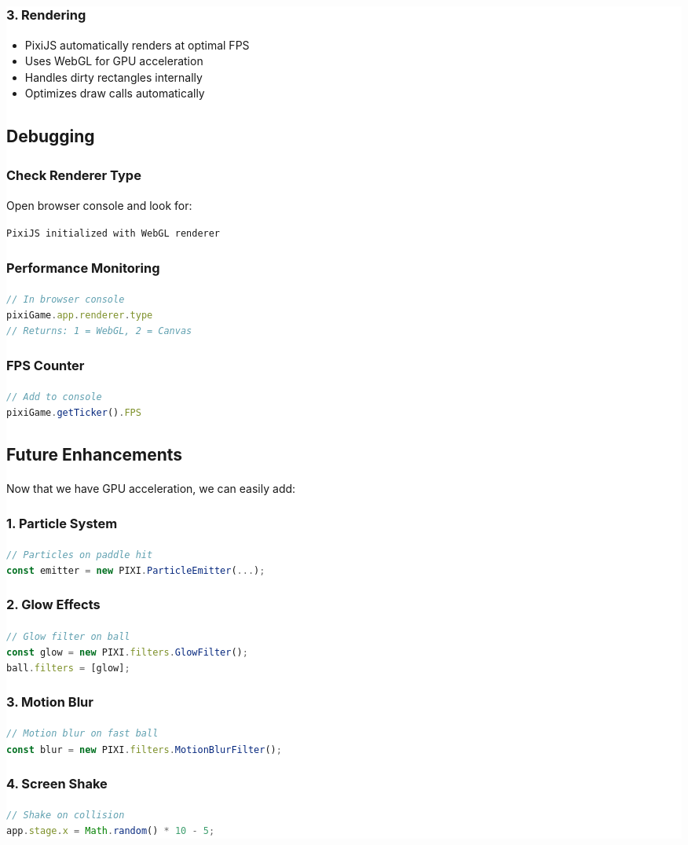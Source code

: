 ### 3. Rendering
- PixiJS automatically renders at optimal FPS
- Uses WebGL for GPU acceleration
- Handles dirty rectangles internally
- Optimizes draw calls automatically

## Debugging

### Check Renderer Type
Open browser console and look for:
```
PixiJS initialized with WebGL renderer
```

### Performance Monitoring
```javascript
// In browser console
pixiGame.app.renderer.type
// Returns: 1 = WebGL, 2 = Canvas
```

### FPS Counter
```javascript
// Add to console
pixiGame.getTicker().FPS
```

## Future Enhancements

Now that we have GPU acceleration, we can easily add:

### 1. Particle System
```javascript
// Particles on paddle hit
const emitter = new PIXI.ParticleEmitter(...);
```

### 2. Glow Effects
```javascript
// Glow filter on ball
const glow = new PIXI.filters.GlowFilter();
ball.filters = [glow];
```

### 3. Motion Blur
```javascript
// Motion blur on fast ball
const blur = new PIXI.filters.MotionBlurFilter();
```

### 4. Screen Shake
```javascript
// Shake on collision
app.stage.x = Math.random() * 10 - 5;
```
